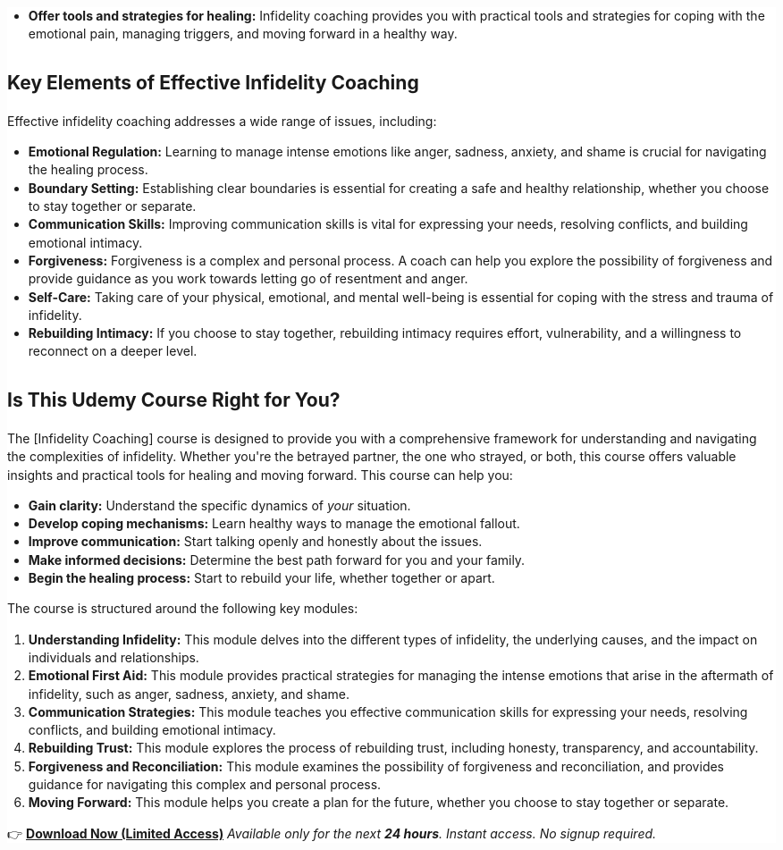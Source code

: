 *   **Offer tools and strategies for healing:** Infidelity coaching provides you with practical tools and strategies for coping with the emotional pain, managing triggers, and moving forward in a healthy way.

## Key Elements of Effective Infidelity Coaching

Effective infidelity coaching addresses a wide range of issues, including:

*   **Emotional Regulation:** Learning to manage intense emotions like anger, sadness, anxiety, and shame is crucial for navigating the healing process.
*   **Boundary Setting:** Establishing clear boundaries is essential for creating a safe and healthy relationship, whether you choose to stay together or separate.
*   **Communication Skills:** Improving communication skills is vital for expressing your needs, resolving conflicts, and building emotional intimacy.
*   **Forgiveness:** Forgiveness is a complex and personal process. A coach can help you explore the possibility of forgiveness and provide guidance as you work towards letting go of resentment and anger.
*   **Self-Care:** Taking care of your physical, emotional, and mental well-being is essential for coping with the stress and trauma of infidelity.
*   **Rebuilding Intimacy:** If you choose to stay together, rebuilding intimacy requires effort, vulnerability, and a willingness to reconnect on a deeper level.

## Is This Udemy Course Right for You?

The [Infidelity Coaching] course is designed to provide you with a comprehensive framework for understanding and navigating the complexities of infidelity. Whether you're the betrayed partner, the one who strayed, or both, this course offers valuable insights and practical tools for healing and moving forward. This course can help you:

*   **Gain clarity:** Understand the specific dynamics of *your* situation.
*   **Develop coping mechanisms:** Learn healthy ways to manage the emotional fallout.
*   **Improve communication:** Start talking openly and honestly about the issues.
*   **Make informed decisions:** Determine the best path forward for you and your family.
*   **Begin the healing process:** Start to rebuild your life, whether together or apart.

The course is structured around the following key modules:

1.  **Understanding Infidelity:** This module delves into the different types of infidelity, the underlying causes, and the impact on individuals and relationships.
2.  **Emotional First Aid:** This module provides practical strategies for managing the intense emotions that arise in the aftermath of infidelity, such as anger, sadness, anxiety, and shame.
3.  **Communication Strategies:** This module teaches you effective communication skills for expressing your needs, resolving conflicts, and building emotional intimacy.
4.  **Rebuilding Trust:** This module explores the process of rebuilding trust, including honesty, transparency, and accountability.
5.  **Forgiveness and Reconciliation:** This module examines the possibility of forgiveness and reconciliation, and provides guidance for navigating this complex and personal process.
6.  **Moving Forward:** This module helps you create a plan for the future, whether you choose to stay together or separate.

👉 [**Download Now (Limited Access)**](https://udemywork.com/infidelity-coaching)
_Available only for the next **24 hours**. Instant access. No signup required._
